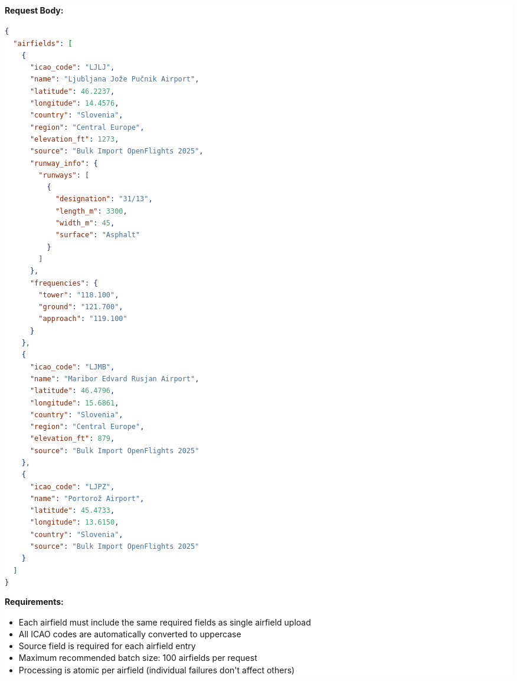 **Request Body:**
```json
{
  "airfields": [
    {
      "icao_code": "LJLJ",
      "name": "Ljubljana Jože Pučnik Airport",
      "latitude": 46.2237,
      "longitude": 14.4576,
      "country": "Slovenia",
      "region": "Central Europe",
      "elevation_ft": 1273,
      "source": "Bulk Import OpenFlights 2025",
      "runway_info": {
        "runways": [
          {
            "designation": "31/13",
            "length_m": 3300,
            "width_m": 45,
            "surface": "Asphalt"
          }
        ]
      },
      "frequencies": {
        "tower": "118.100",
        "ground": "121.700",
        "approach": "119.100"
      }
    },
    {
      "icao_code": "LJMB",
      "name": "Maribor Edvard Rusjan Airport",
      "latitude": 46.4796,
      "longitude": 15.6861,
      "country": "Slovenia",
      "region": "Central Europe",
      "elevation_ft": 879,
      "source": "Bulk Import OpenFlights 2025"
    },
    {
      "icao_code": "LJPZ",
      "name": "Portorož Airport",
      "latitude": 45.4733,
      "longitude": 13.6150,
      "country": "Slovenia",
      "source": "Bulk Import OpenFlights 2025"
    }
  ]
}
```

**Requirements:**
- Each airfield must include the same required fields as single airfield upload
- All ICAO codes are automatically converted to uppercase
- Source field is required for each airfield entry
- Maximum recommended batch size: 100 airfields per request
- Processing is atomic per airfield (individual failures don't affect others)

